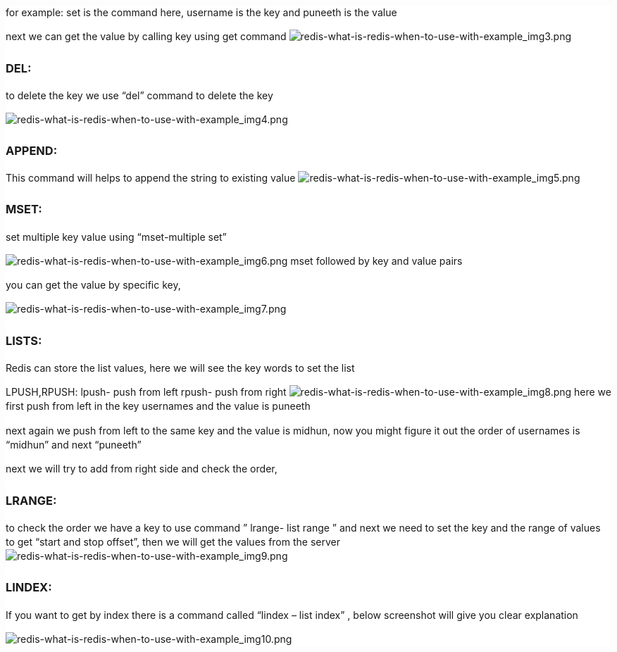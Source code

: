 for example: set is the command here, username is the key and puneeth is the value

next we can get the value by calling key using get command
![redis-what-is-redis-when-to-use-with-example_img3.png](/images/posts/redis-what-is-redis-when-to-use-with-example_img3.png)
### DEL:
to delete the key we use “del” command to delete the key

![redis-what-is-redis-when-to-use-with-example_img4.png](/images/posts/redis-what-is-redis-when-to-use-with-example_img4.png)

### APPEND:
This command will helps to append the string to existing value
![redis-what-is-redis-when-to-use-with-example_img5.png](/images/posts/redis-what-is-redis-when-to-use-with-example_img5.png)

### MSET:
set multiple key value using “mset-multiple set”

![redis-what-is-redis-when-to-use-with-example_img6.png](/images/posts/redis-what-is-redis-when-to-use-with-example_img6.png)
mset followed by key and value pairs

you can get the value by specific key,

![redis-what-is-redis-when-to-use-with-example_img7.png](/images/posts/redis-what-is-redis-when-to-use-with-example_img7.png)

### LISTS:
Redis can store the list values, here we will see the key words to set the list

LPUSH,RPUSH:
lpush- push from left
rpush- push from right
![redis-what-is-redis-when-to-use-with-example_img8.png](/images/posts/redis-what-is-redis-when-to-use-with-example_img8.png)
here we first push from left in the key usernames and the value is puneeth

next again we push from left to the same key and the value is midhun, now you might figure it out the order of usernames is “midhun” and next “puneeth”

next we will try to add from right side and check the order,

### LRANGE:
to check the order we have a key to use command ” lrange- list range ” and next we need to set the key and the range of values to get “start and stop offset”, then we will get the values from the server
![redis-what-is-redis-when-to-use-with-example_img9.png](/images/posts/redis-what-is-redis-when-to-use-with-example_img9.png)

### LINDEX:
If you want to get by index there is a command called “lindex – list index” , below screenshot will give you clear explanation

![redis-what-is-redis-when-to-use-with-example_img10.png](/images/posts/redis-what-is-redis-when-to-use-with-example_img10.png)
